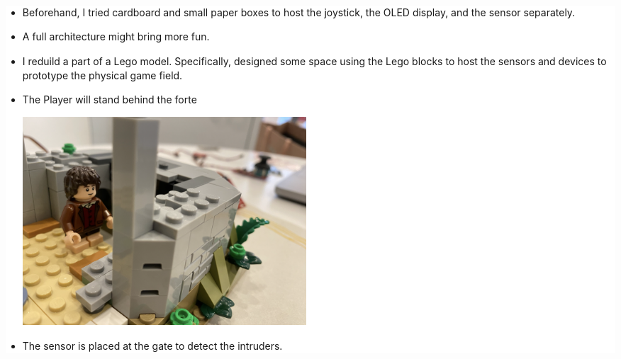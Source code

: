   - Beforehand, I tried cardboard and small paper boxes to host the joystick, the OLED display, and the sensor separately.
  - A full architecture might bring more fun.
  - I reduild a part of a Lego model. Specifically, designed some space using the Lego blocks to host the sensors and devices to prototype the physical game field.
  - The Player will stand behind the forte
    
    <img src="View_1.png" width="400">
  - The sensor is placed at the gate to detect the intruders.
    